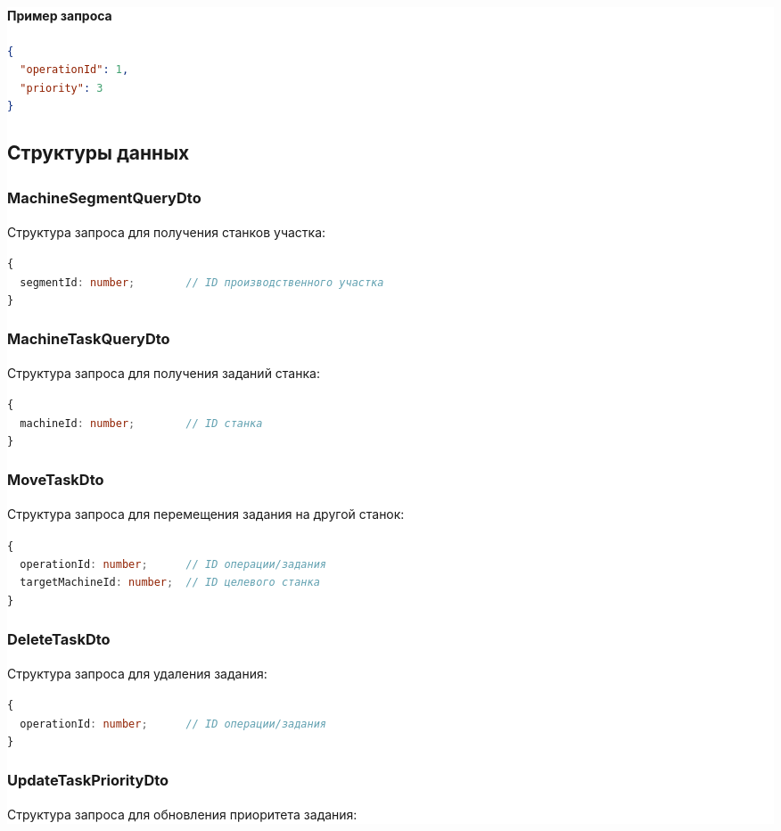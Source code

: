 #### Пример запроса

```json
{
  "operationId": 1,
  "priority": 3
}
```

## Структуры данных

### MachineSegmentQueryDto

Структура запроса для получения станков участка:

```typescript
{
  segmentId: number;        // ID производственного участка
}
```

### MachineTaskQueryDto

Структура запроса для получения заданий станка:

```typescript
{
  machineId: number;        // ID станка
}
```

### MoveTaskDto

Структура запроса для перемещения задания на другой станок:

```typescript
{
  operationId: number;      // ID операции/задания
  targetMachineId: number;  // ID целевого станка
}
```

### DeleteTaskDto

Структура запроса для удаления задания:

```typescript
{
  operationId: number;      // ID операции/задания
}
```

### UpdateTaskPriorityDto

Структура запроса для обновления приоритета задания:
